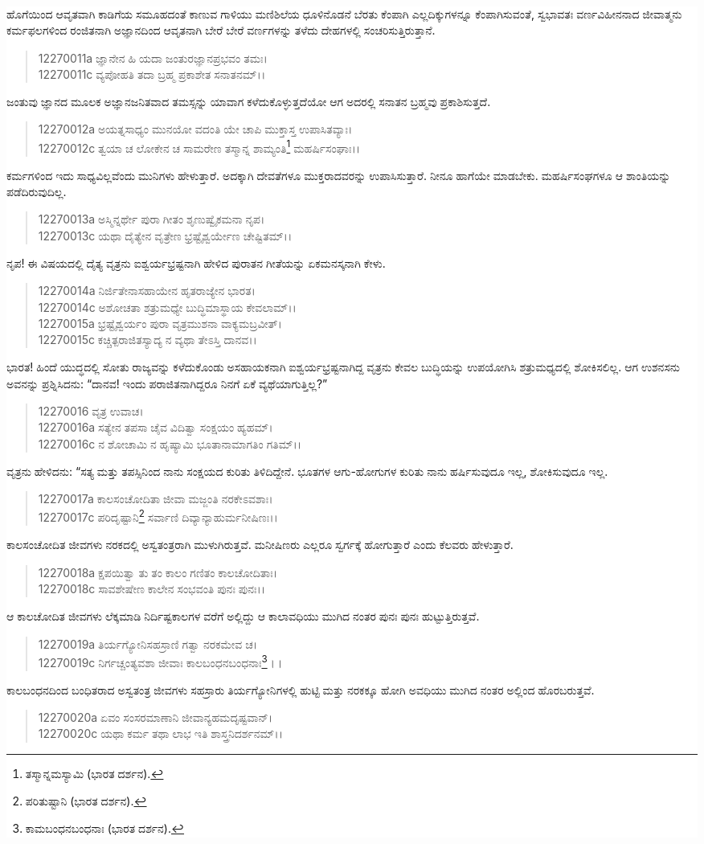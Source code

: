 ಹೊಗೆಯಿಂದ ಆವೃತವಾಗಿ ಕಾಡಿಗೆಯ ಸಮೂಹದಂತೆ ಕಾಣುವ ಗಾಳಿಯು ಮಣಿಶಿಲೆಯ ಧೂಳಿನೊಡನೆ ಬೆರತು ಕೆಂಪಾಗಿ ಎಲ್ಲದಿಕ್ಕುಗಳನ್ನೂ ಕೆಂಪಾಗಿಸುವಂತೆ, ಸ್ವಭಾವತಃ ವರ್ಣವಿಹೀನನಾದ ಜೀವಾತ್ಮನು ಕರ್ಮಫಲಗಳಿಂದ ರಂಜಿತನಾಗಿ ಅಜ್ಞಾನದಿಂದ ಆವೃತನಾಗಿ ಬೇರೆ ಬೇರೆ ವರ್ಣಗಳನ್ನು ತಳೆದು ದೇಹಗಳಲ್ಲಿ ಸಂಚರಿಸುತ್ತಿರುತ್ತಾನೆ.

> 12270011a ಜ್ಞಾನೇನ ಹಿ ಯದಾ ಜಂತುರಜ್ಞಾನಪ್ರಭವಂ ತಮಃ।  
12270011c ವ್ಯಪೋಹತಿ ತದಾ ಬ್ರಹ್ಮ ಪ್ರಕಾಶೇತ ಸನಾತನಮ್।।

ಜಂತುವು ಜ್ಞಾನದ ಮೂಲಕ ಅಜ್ಞಾನಜನಿತವಾದ ತಮಸ್ಸನ್ನು ಯಾವಾಗ ಕಳೆದುಕೊಳ್ಳುತ್ತದೆಯೋ ಆಗ ಅದರಲ್ಲಿ ಸನಾತನ ಬ್ರಹ್ಮವು ಪ್ರಕಾಶಿಸುತ್ತದೆ.

> 12270012a ಅಯತ್ನಸಾಧ್ಯಂ ಮುನಯೋ ವದಂತಿ
       ಯೇ ಚಾಪಿ ಮುಕ್ತಾಸ್ತ ಉಪಾಸಿತವ್ಯಾಃ।  
> 12270012c ತ್ವಯಾ ಚ ಲೋಕೇನ ಚ ಸಾಮರೇಣ
       ತಸ್ಮಾನ್ನ ಶಾಮ್ಯಂತಿ[^6] ಮಹರ್ಷಿಸಂಘಾಃ।।  

ಕರ್ಮಗಳಿಂದ ಇದು ಸಾಧ್ಯವಿಲ್ಲವೆಂದು ಮುನಿಗಳು ಹೇಳುತ್ತಾರೆ. ಅದಕ್ಕಾಗಿ ದೇವತೆಗಳೂ ಮುಕ್ತರಾದವರನ್ನು ಉಪಾಸಿಸುತ್ತಾರೆ. ನೀನೂ ಹಾಗೆಯೇ ಮಾಡಬೇಕು. ಮಹರ್ಷಿಸಂಘಗಳೂ ಆ ಶಾಂತಿಯನ್ನು ಪಡೆದಿರುವುದಿಲ್ಲ.

> 12270013a ಅಸ್ಮಿನ್ನರ್ಥೇ ಪುರಾ ಗೀತಂ ಶೃಣುಷ್ವೈಕಮನಾ ನೃಪ।  
12270013c ಯಥಾ ದೈತ್ಯೇನ ವೃತ್ರೇಣ ಭ್ರಷ್ಟೈಶ್ವರ್ಯೇಣ ಚೇಷ್ಟಿತಮ್।।

ನೃಪ! ಈ ವಿಷಯದಲ್ಲಿ ದೈತ್ಯ ವೃತ್ರನು ಐಶ್ವರ್ಯಭ್ರಷ್ಟನಾಗಿ ಹೇಳಿದ ಪುರಾತನ ಗೀತೆಯನ್ನು ಏಕಮನಸ್ಕನಾಗಿ ಕೇಳು.

> 12270014a ನಿರ್ಜಿತೇನಾಸಹಾಯೇನ ಹೃತರಾಜ್ಯೇನ ಭಾರತ।  
12270014c ಅಶೋಚತಾ ಶತ್ರುಮಧ್ಯೇ ಬುದ್ಧಿಮಾಸ್ಥಾಯ ಕೇವಲಾಮ್।।  
12270015a ಭ್ರಷ್ಟೈಶ್ವರ್ಯಂ ಪುರಾ ವೃತ್ರಮುಶನಾ ವಾಕ್ಯಮಬ್ರವೀತ್।  
12270015c ಕಚ್ಚಿತ್ಪರಾಜಿತಸ್ಯಾದ್ಯ ನ ವ್ಯಥಾ ತೇಽಸ್ತಿ ದಾನವ।।

ಭಾರತ! ಹಿಂದೆ ಯುದ್ಧದಲ್ಲಿ ಸೋತು ರಾಜ್ಯವನ್ನು ಕಳೆದುಕೊಂಡು ಅಸಹಾಯಕನಾಗಿ ಐಶ್ವರ್ಯಭ್ರಷ್ಟನಾಗಿದ್ದ ವೃತ್ರನು ಕೇವಲ ಬುದ್ಧಿಯನ್ನು ಉಪಯೋಗಿಸಿ ಶತ್ರುಮಧ್ಯದಲ್ಲಿ ಶೋಕಿಸಲಿಲ್ಲ. ಆಗ ಉಶನಸನು ಅವನನ್ನು ಪ್ರಶ್ನಿಸಿದನು: “ದಾನವ! ಇಂದು ಪರಾಜಿತನಾಗಿದ್ದರೂ ನಿನಗೆ ಏಕೆ ವ್ಯಥೆಯಾಗುತ್ತಿಲ್ಲ?”

> 12270016 ವೃತ್ರ ಉವಾಚ।  
12270016a ಸತ್ಯೇನ ತಪಸಾ ಚೈವ ವಿದಿತ್ವಾ ಸಂಕ್ಷಯಂ ಹ್ಯಹಮ್।  
12270016c ನ ಶೋಚಾಮಿ ನ ಹೃಷ್ಯಾಮಿ ಭೂತಾನಾಮಾಗತಿಂ ಗತಿಮ್।।

ವೃತ್ರನು ಹೇಳಿದನು: “ಸತ್ಯ ಮತ್ತು ತಪಸ್ಸಿನಿಂದ ನಾನು ಸಂಕ್ಷಯದ ಕುರಿತು ತಿಳಿದಿದ್ದೇನೆ. ಭೂತಗಳ ಆಗು-ಹೋಗುಗಳ ಕುರಿತು ನಾನು ಹರ್ಷಿಸುವುದೂ ಇಲ್ಲ, ಶೋಕಿಸುವುದೂ ಇಲ್ಲ.

> 12270017a ಕಾಲಸಂಚೋದಿತಾ ಜೀವಾ ಮಜ್ಜಂತಿ ನರಕೇಽವಶಾಃ।  
12270017c ಪರಿದೃಷ್ಟಾನಿ[^7] ಸರ್ವಾಣಿ ದಿವ್ಯಾನ್ಯಾಹುರ್ಮನೀಷಿಣಃ।।

ಕಾಲಸಂಚೋದಿತ ಜೀವಗಳು ನರಕದಲ್ಲಿ ಅಸ್ವತಂತ್ರರಾಗಿ ಮುಳುಗಿರುತ್ತವೆ. ಮನೀಷಿಣರು ಎಲ್ಲರೂ ಸ್ವರ್ಗಕ್ಕೆ ಹೋಗುತ್ತಾರೆ ಎಂದು ಕೆಲವರು ಹೇಳುತ್ತಾರೆ.

> 12270018a ಕ್ಷಪಯಿತ್ವಾ ತು ತಂ ಕಾಲಂ ಗಣಿತಂ ಕಾಲಚೋದಿತಾಃ।  
12270018c ಸಾವಶೇಷೇಣ ಕಾಲೇನ ಸಂಭವಂತಿ ಪುನಃ ಪುನಃ।।

ಆ ಕಾಲಚೋದಿತ ಜೀವಗಳು ಲೆಕ್ಕಮಾಡಿ ನಿರ್ದಿಷ್ಟಕಾಲಗಳ ವರೆಗೆ ಅಲ್ಲಿದ್ದು ಆ ಕಾಲಾವಧಿಯು ಮುಗಿದ ನಂತರ ಪುನಃ ಪುನಃ ಹುಟ್ಟುತ್ತಿರುತ್ತವೆ.

> 12270019a ತಿರ್ಯಗ್ಯೋನಿಸಹಸ್ರಾಣಿ ಗತ್ವಾ ನರಕಮೇವ ಚ।  
12270019c ನಿರ್ಗಚ್ಚಂತ್ಯವಶಾ ಜೀವಾಃ ಕಾಲಬಂಧನಬಂಧನಾಃ[^8]।।

ಕಾಲಬಂಧನದಿಂದ ಬಂಧಿತರಾದ ಅಸ್ವತಂತ್ರ ಜೀವಗಳು ಸಹಸ್ರಾರು ತಿರ್ಯಗ್ಯೋನಿಗಳಲ್ಲಿ ಹುಟ್ಟಿ ಮತ್ತು ನರಕಕ್ಕೂ ಹೋಗಿ ಅವಧಿಯು ಮುಗಿದ ನಂತರ ಅಲ್ಲಿಂದ ಹೊರಬರುತ್ತವೆ.

> 12270020a ಏವಂ ಸಂಸರಮಾಣಾನಿ ಜೀವಾನ್ಯಹಮದೃಷ್ಟವಾನ್।  
12270020c ಯಥಾ ಕರ್ಮ ತಥಾ ಲಾಭ ಇತಿ ಶಾಸ್ತ್ರನಿದರ್ಶನಮ್।।


[^1]: ಐದು ಜ್ಞಾನೇಂದ್ರಿಯಗಳು, ಐದು ಕರ್ಮೇಂದ್ರಿಯಗಳು, ಐದು ಪ್ರಾಣಗಳು, ಮನಸ್ಸು ಮತ್ತು ಬುದ್ಧಿ ಇವು ಹದಿನೇಳು ಹೇತುಗಳು (ಭಾರತ ದರ್ಶನ).
[^2]: ಕಾಮ, ಕ್ರೋಧ, ಲೋಭ, ಭಯ ಮತ್ತು ಸ್ವಪ್ನ (ಭಾರತ ದರ್ಶನ).
[^3]: ಶಬ್ದ, ಸ್ಪರ್ಶ, ರೂಪ, ರಸ ಮತ್ತು ಗಂಧ (ಭಾರತ ದರ್ಶನ).
[^4]: ಪಂಚಮಹಾಭೂತಗಳು, ಅವಿದ್ಯೆ, ಅಹಂಭಾವ ಮತ್ತು ಕರ್ಮಗಳೆಂಬ ಎಂಟು ತತ್ತ್ವಗಳು (ಭಾರತ ದರ್ಶನ).
[^5]: ನೇಶೇಽಯಂ (ಭಾರತ ದರ್ಶನ).
[^6]: ತಸ್ಮಾನ್ನಮಸ್ಯಾಮಿ (ಭಾರತ ದರ್ಶನ).
[^7]: ಪರಿತುಷ್ಟಾನಿ (ಭಾರತ ದರ್ಶನ).
[^8]: ಕಾಮಬಂಧನಬಂಧನಾಃ (ಭಾರತ ದರ್ಶನ).
[^9]: ಧೀಮಾನ್ದುಷ್ಟಪ್ರಲಾಪಾಂಸ್ತ್ವಂ (ಭಾರತ ದರ್ಶನ).